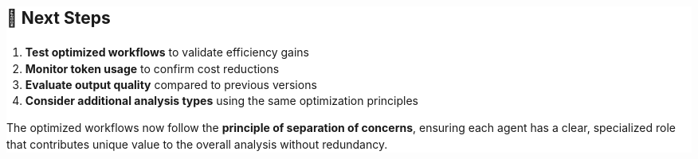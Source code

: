 ## 🎯 **Next Steps**

1. **Test optimized workflows** to validate efficiency gains
2. **Monitor token usage** to confirm cost reductions
3. **Evaluate output quality** compared to previous versions
4. **Consider additional analysis types** using the same optimization principles

The optimized workflows now follow the **principle of separation of concerns**, ensuring each agent has a clear, specialized role that contributes unique value to the overall analysis without redundancy.